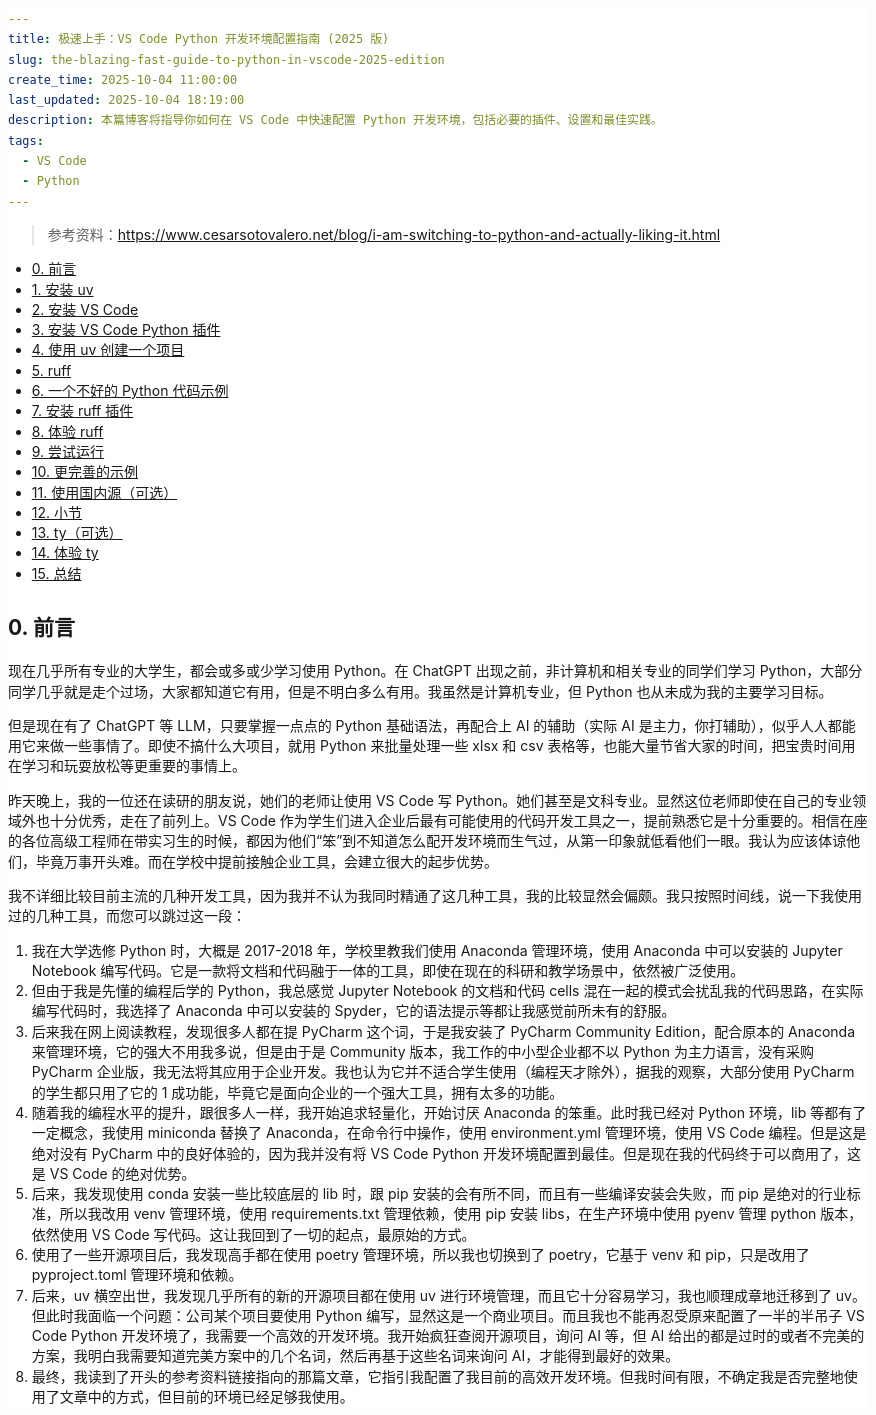 ```yaml
---
title: 极速上手：VS Code Python 开发环境配置指南 (2025 版)
slug: the-blazing-fast-guide-to-python-in-vscode-2025-edition
create_time: 2025-10-04 11:00:00
last_updated: 2025-10-04 18:19:00
description: 本篇博客将指导你如何在 VS Code 中快速配置 Python 开发环境，包括必要的插件、设置和最佳实践。
tags:
  - VS Code
  - Python
---
```


> 参考资料：https://www.cesarsotovalero.net/blog/i-am-switching-to-python-and-actually-liking-it.html

- [0. 前言](#0-前言)
- [1. 安装 uv](#1-安装-uv)
- [2. 安装 VS Code](#2-安装-vs-code)
- [3. 安装 VS Code Python 插件](#3-安装-vs-code-python-插件)
- [4. 使用 uv 创建一个项目](#4-使用-uv-创建一个项目)
- [5. ruff](#5-ruff)
- [6. 一个不好的 Python 代码示例](#6-一个不好的-python-代码示例)
- [7. 安装 ruff 插件](#7-安装-ruff-插件)
- [8. 体验 ruff](#8-体验-ruff)
- [9. 尝试运行](#9-尝试运行)
- [10. 更完善的示例](#10-更完善的示例)
- [11. 使用国内源（可选）](#11-使用国内源可选)
- [12. 小节](#12-小节)
- [13. ty（可选）](#13-ty可选)
- [14. 体验 ty](#14-体验-ty)
- [15. 总结](#15-总结)

## 0. 前言

现在几乎所有专业的大学生，都会或多或少学习使用 Python。在 ChatGPT 出现之前，非计算机和相关专业的同学们学习 Python，大部分同学几乎就是走个过场，大家都知道它有用，但是不明白多么有用。我虽然是计算机专业，但 Python 也从未成为我的主要学习目标。

但是现在有了 ChatGPT 等 LLM，只要掌握一点点的 Python 基础语法，再配合上 AI 的辅助（实际 AI 是主力，你打辅助），似乎人人都能用它来做一些事情了。即使不搞什么大项目，就用 Python 来批量处理一些 xlsx 和 csv 表格等，也能大量节省大家的时间，把宝贵时间用在学习和玩耍放松等更重要的事情上。

昨天晚上，我的一位还在读研的朋友说，她们的老师让使用 VS Code 写 Python。她们甚至是文科专业。显然这位老师即使在自己的专业领域外也十分优秀，走在了前列上。VS Code 作为学生们进入企业后最有可能使用的代码开发工具之一，提前熟悉它是十分重要的。相信在座的各位高级工程师在带实习生的时候，都因为他们“笨”到不知道怎么配开发环境而生气过，从第一印象就低看他们一眼。我认为应该体谅他们，毕竟万事开头难。而在学校中提前接触企业工具，会建立很大的起步优势。

我不详细比较目前主流的几种开发工具，因为我并不认为我同时精通了这几种工具，我的比较显然会偏颇。我只按照时间线，说一下我使用过的几种工具，而您可以跳过这一段：

1. 我在大学选修 Python 时，大概是 2017-2018 年，学校里教我们使用 Anaconda 管理环境，使用 Anaconda 中可以安装的 Jupyter Notebook 编写代码。它是一款将文档和代码融于一体的工具，即使在现在的科研和教学场景中，依然被广泛使用。
2. 但由于我是先懂的编程后学的 Python，我总感觉 Jupyter Notebook 的文档和代码 cells 混在一起的模式会扰乱我的代码思路，在实际编写代码时，我选择了 Anaconda 中可以安装的 Spyder，它的语法提示等都让我感觉前所未有的舒服。
3. 后来我在网上阅读教程，发现很多人都在提 PyCharm 这个词，于是我安装了 PyCharm Community Edition，配合原本的 Anaconda 来管理环境，它的强大不用我多说，但是由于是 Community 版本，我工作的中小型企业都不以 Python 为主力语言，没有采购 PyCharm 企业版，我无法将其应用于企业开发。我也认为它并不适合学生使用（编程天才除外），据我的观察，大部分使用 PyCharm 的学生都只用了它的 1 成功能，毕竟它是面向企业的一个强大工具，拥有太多的功能。
4. 随着我的编程水平的提升，跟很多人一样，我开始追求轻量化，开始讨厌 Anaconda 的笨重。此时我已经对 Python 环境，lib 等都有了一定概念，我使用 miniconda 替换了 Anaconda，在命令行中操作，使用 environment.yml 管理环境，使用 VS Code 编程。但是这是绝对没有 PyCharm 中的良好体验的，因为我并没有将 VS Code Python 开发环境配置到最佳。但是现在我的代码终于可以商用了，这是 VS Code 的绝对优势。
5. 后来，我发现使用 conda 安装一些比较底层的 lib 时，跟 pip 安装的会有所不同，而且有一些编译安装会失败，而 pip 是绝对的行业标准，所以我改用 venv 管理环境，使用 requirements.txt 管理依赖，使用 pip 安装 libs，在生产环境中使用 pyenv 管理 python 版本，依然使用 VS Code 写代码。这让我回到了一切的起点，最原始的方式。
6. 使用了一些开源项目后，我发现高手都在使用 poetry 管理环境，所以我也切换到了 poetry，它基于 venv 和 pip，只是改用了 pyproject.toml 管理环境和依赖。
7. 后来，uv 横空出世，我发现几乎所有的新的开源项目都在使用 uv 进行环境管理，而且它十分容易学习，我也顺理成章地迁移到了 uv。但此时我面临一个问题：公司某个项目要使用 Python 编写，显然这是一个商业项目。而且我也不能再忍受原来配置了一半的半吊子 VS Code Python 开发环境了，我需要一个高效的开发环境。我开始疯狂查阅开源项目，询问 AI 等，但 AI 给出的都是过时的或者不完美的方案，我明白我需要知道完美方案中的几个名词，然后再基于这些名词来询问 AI，才能得到最好的效果。
8. 最终，我读到了开头的参考资料链接指向的那篇文章，它指引我配置了我目前的高效开发环境。但我时间有限，不确定我是否完整地使用了文章中的方式，但目前的环境已经足够我使用。
